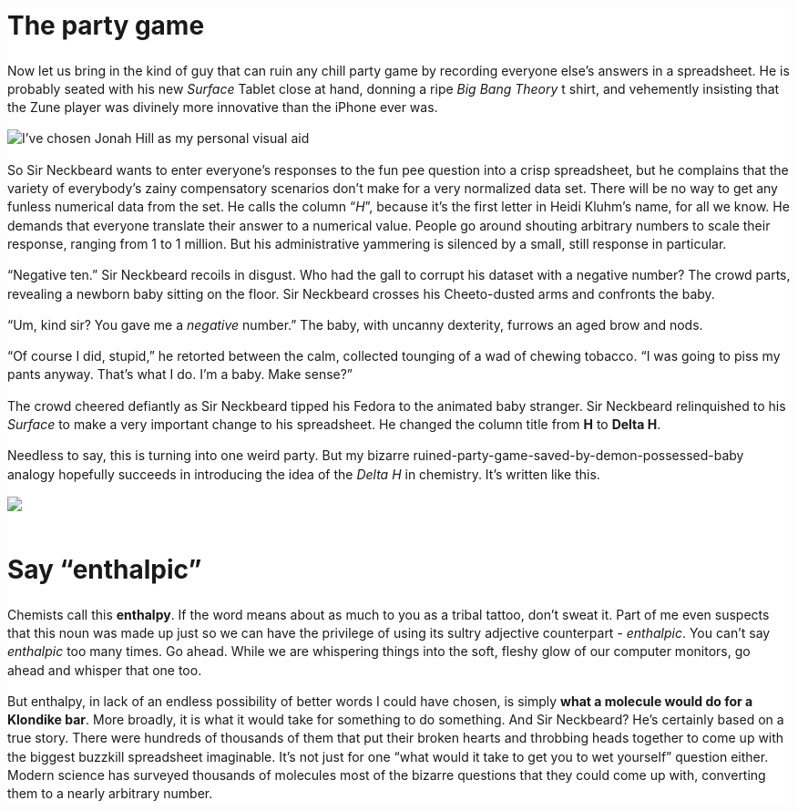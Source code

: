 # The party game

Now let us bring in the kind of guy that can ruin any chill party game by recording everyone else’s answers in a spreadsheet.  He is probably seated with his new *Surface* Tablet close at hand, donning a ripe *Big Bang Theory* t shirt, and vehemently insisting that the Zune player was divinely more innovative than the iPhone ever was.

![I’ve chosen Jonah Hill as my personal visual aid](http://media.alexrecker.com/images/jonahhill.jpg)

So Sir Neckbeard wants to enter everyone’s responses to the fun pee question into a crisp spreadsheet, but he complains that the variety of everybody’s zainy compensatory scenarios don’t make for a very normalized data set.  There will be no way to get any funless numerical data from the set.  He calls the column “*H*”, because it’s the first letter in Heidi Kluhm’s name, for all we know.  He demands that everyone translate their answer to a numerical value.  People go around shouting arbitrary numbers to scale their response, ranging from 1 to 1 million.  But his administrative yammering is silenced by a small, still response in particular.

“Negative ten.”  Sir Neckbeard recoils in disgust.  Who had the gall to corrupt his dataset with a negative number?  The crowd parts, revealing a newborn baby sitting on the floor.  Sir Neckbeard crosses his Cheeto-dusted arms and confronts the baby.

“Um, kind sir?  You gave me a *negative* number.”  The baby, with uncanny dexterity, furrows an aged brow and nods.

“Of course I did, stupid,” he retorted between the calm, collected tounging of a wad of chewing tobacco.  “I was going to piss my pants anyway.  That’s what I do.  I’m a baby.  Make sense?”

The crowd cheered defiantly as Sir Neckbeard tipped his Fedora to the animated baby stranger.  Sir Neckbeard relinquished to his *Surface* to make a very important change to his spreadsheet.  He changed the column title from **H** to **Delta H**.

Needless to say, this is turning into one weird party.  But my bizarre ruined-party-game-saved-by-demon-possessed-baby analogy hopefully succeeds in introducing the idea of the *Delta H* in chemistry.  It’s written like this.

![](http://media.alexrecker.com/images/deltaH.gif)

# Say “enthalpic”

Chemists call this **enthalpy**.  If the word means about as much to you as a tribal tattoo, don’t sweat it.  Part of me even suspects that this noun was made up just so we can have the privilege of using its sultry adjective counterpart - *enthalpic*.  You can’t say *enthalpic* too many times.  Go ahead.  While we are whispering things into the soft, fleshy glow of our computer monitors, go ahead and whisper that one too.

But enthalpy, in lack of an endless possibility of better words I could have chosen, is simply **what a molecule would do for a Klondike bar**.  More broadly, it is what it would take for something to do something.  And Sir Neckbeard?  He’s certainly based on a true story.  There were hundreds of thousands of them that put their broken hearts and throbbing heads together to come up with the biggest buzzkill spreadsheet imaginable.  It’s not just for one “what would it take to get you to wet yourself” question either.  Modern science has surveyed thousands of molecules most of the bizarre questions that they could come up with, converting them to a nearly arbitrary number.
